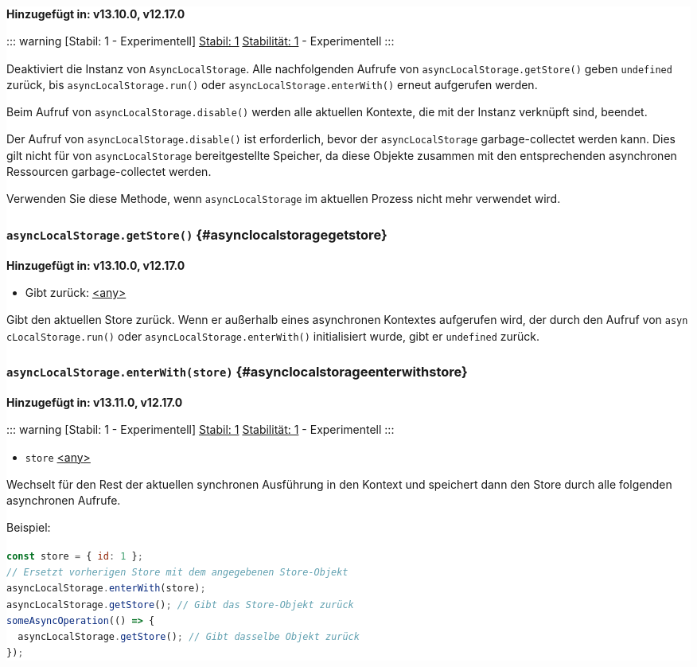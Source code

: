 **Hinzugefügt in: v13.10.0, v12.17.0**

::: warning [Stabil: 1 - Experimentell]
[Stabil: 1](/de/nodejs/api/documentation#stability-index) [Stabilität: 1](/de/nodejs/api/documentation#stability-index) - Experimentell
:::

Deaktiviert die Instanz von `AsyncLocalStorage`. Alle nachfolgenden Aufrufe von `asyncLocalStorage.getStore()` geben `undefined` zurück, bis `asyncLocalStorage.run()` oder `asyncLocalStorage.enterWith()` erneut aufgerufen werden.

Beim Aufruf von `asyncLocalStorage.disable()` werden alle aktuellen Kontexte, die mit der Instanz verknüpft sind, beendet.

Der Aufruf von `asyncLocalStorage.disable()` ist erforderlich, bevor der `asyncLocalStorage` garbage-collectet werden kann. Dies gilt nicht für von `asyncLocalStorage` bereitgestellte Speicher, da diese Objekte zusammen mit den entsprechenden asynchronen Ressourcen garbage-collectet werden.

Verwenden Sie diese Methode, wenn `asyncLocalStorage` im aktuellen Prozess nicht mehr verwendet wird.

### `asyncLocalStorage.getStore()` {#asynclocalstoragegetstore}

**Hinzugefügt in: v13.10.0, v12.17.0**

- Gibt zurück: [\<any\>](https://developer.mozilla.org/en-US/docs/Web/JavaScript/Data_structures#Data_types)

Gibt den aktuellen Store zurück. Wenn er außerhalb eines asynchronen Kontextes aufgerufen wird, der durch den Aufruf von `asyncLocalStorage.run()` oder `asyncLocalStorage.enterWith()` initialisiert wurde, gibt er `undefined` zurück.

### `asyncLocalStorage.enterWith(store)` {#asynclocalstorageenterwithstore}

**Hinzugefügt in: v13.11.0, v12.17.0**

::: warning [Stabil: 1 - Experimentell]
[Stabil: 1](/de/nodejs/api/documentation#stability-index) [Stabilität: 1](/de/nodejs/api/documentation#stability-index) - Experimentell
:::

- `store` [\<any\>](https://developer.mozilla.org/en-US/docs/Web/JavaScript/Data_structures#Data_types)

Wechselt für den Rest der aktuellen synchronen Ausführung in den Kontext und speichert dann den Store durch alle folgenden asynchronen Aufrufe.

Beispiel:

```js [ESM]
const store = { id: 1 };
// Ersetzt vorherigen Store mit dem angegebenen Store-Objekt
asyncLocalStorage.enterWith(store);
asyncLocalStorage.getStore(); // Gibt das Store-Objekt zurück
someAsyncOperation(() => {
  asyncLocalStorage.getStore(); // Gibt dasselbe Objekt zurück
});
```
